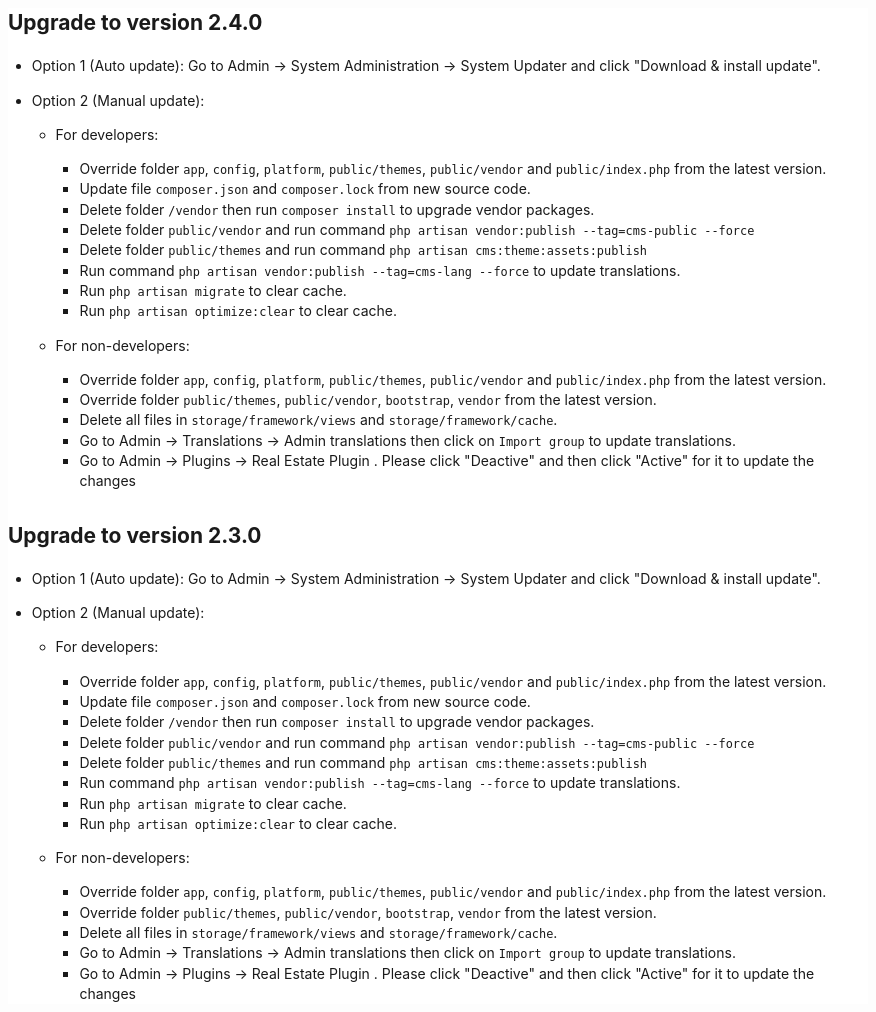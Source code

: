 
## Upgrade to version 2.4.0

- Option 1 (Auto update): Go to Admin -> System Administration -> System Updater and click "Download & install update".

- Option 2 (Manual update):
  - For developers:
    - Override folder `app`, `config`, `platform`, `public/themes`, `public/vendor` and `public/index.php` from the latest version.
    - Update file `composer.json` and `composer.lock` from new source code.
    - Delete folder `/vendor` then run `composer install` to upgrade vendor packages.
    - Delete folder `public/vendor` and run command `php artisan vendor:publish --tag=cms-public --force`
    - Delete folder `public/themes` and run command `php artisan cms:theme:assets:publish`
    - Run command `php artisan vendor:publish --tag=cms-lang --force` to update translations.
    - Run `php artisan migrate` to clear cache.
    - Run `php artisan optimize:clear` to clear cache.

  - For non-developers:
    - Override folder `app`, `config`, `platform`, `public/themes`, `public/vendor` and `public/index.php` from the latest version.
    - Override folder `public/themes`, `public/vendor`, `bootstrap`, `vendor` from the latest version.
    - Delete all files in `storage/framework/views` and `storage/framework/cache`.
    - Go to Admin -> Translations -> Admin translations then click on `Import group` to update translations.
    - Go to Admin -> Plugins -> Real Estate Plugin . Please click "Deactive" and then click "Active" for it to update the changes

## Upgrade to version 2.3.0

- Option 1 (Auto update): Go to Admin -> System Administration -> System Updater and click "Download & install update".

- Option 2 (Manual update):
  - For developers:
    - Override folder `app`, `config`, `platform`, `public/themes`, `public/vendor` and `public/index.php` from the latest version.
    - Update file `composer.json` and `composer.lock` from new source code.
    - Delete folder `/vendor` then run `composer install` to upgrade vendor packages.
    - Delete folder `public/vendor` and run command `php artisan vendor:publish --tag=cms-public --force`
    - Delete folder `public/themes` and run command `php artisan cms:theme:assets:publish`
    - Run command `php artisan vendor:publish --tag=cms-lang --force` to update translations.
    - Run `php artisan migrate` to clear cache.
    - Run `php artisan optimize:clear` to clear cache.

  - For non-developers:
    - Override folder `app`, `config`, `platform`, `public/themes`, `public/vendor` and `public/index.php` from the latest version.
    - Override folder `public/themes`, `public/vendor`, `bootstrap`, `vendor` from the latest version.
    - Delete all files in `storage/framework/views` and `storage/framework/cache`.
    - Go to Admin -> Translations -> Admin translations then click on `Import group` to update translations.
    - Go to Admin -> Plugins -> Real Estate Plugin . Please click "Deactive" and then click "Active" for it to update the changes
